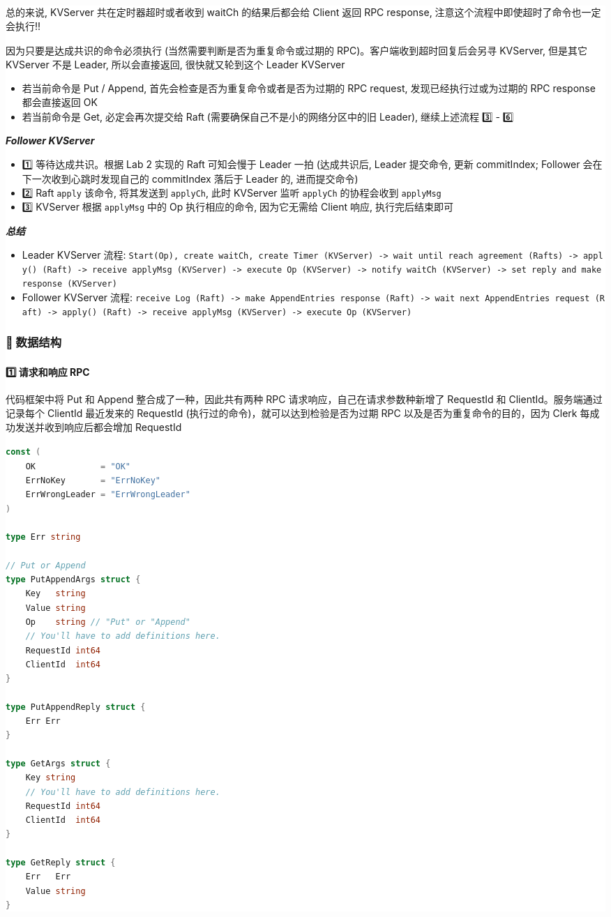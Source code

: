 总的来说, KVServer 共在定时器超时或者收到 waitCh 的结果后都会给 Client 返回 RPC response, 注意这个流程中即使超时了命令也一定会执行!! 

因为只要是达成共识的命令必须执行 (当然需要判断是否为重复命令或过期的 RPC)。客户端收到超时回复后会另寻 KVServer, 但是其它 KVServer 不是 Leader, 所以会直接返回, 很快就又轮到这个 Leader KVServer
- 若当前命令是 Put / Append, 首先会检查是否为重复命令或者是否为过期的 RPC request, 发现已经执行过或为过期的 RPC response 都会直接返回 OK
- 若当前命令是 Get, 必定会再次提交给 Raft (需要确保自己不是小的网络分区中的旧 Leader), 继续上述流程 :three: - :six:

***Follower KVServer***

- :one: 等待达成共识。根据 Lab 2 实现的 Raft 可知会慢于 Leader 一拍 (达成共识后, Leader 提交命令, 更新 commitIndex; Follower 会在下一次收到心跳时发现自己的 commitIndex 落后于 Leader 的, 进而提交命令)
- :two: Raft `apply` 该命令, 将其发送到 `applyCh`, 此时 KVServer 监听 `applyCh` 的协程会收到 `applyMsg` 
- :three: KVServer 根据 `applyMsg` 中的 Op 执行相应的命令, 因为它无需给 Client 响应, 执行完后结束即可

***总结***

- Leader KVServer 流程: `Start(Op), create waitCh, create Timer (KVServer) -> wait until reach agreement (Rafts) -> apply() (Raft) -> receive applyMsg (KVServer) -> execute Op (KVServer) -> notify waitCh (KVServer) -> set reply and make response (KVServer)`
- Follower KVServer 流程: `receive Log (Raft) -> make AppendEntries response (Raft) -> wait next AppendEntries request (Raft) -> apply() (Raft) -> receive applyMsg (KVServer) -> execute Op (KVServer)`

### :pizza: 数据结构

#### :one: 请求和响应 RPC

代码框架中将 Put 和 Append 整合成了一种，因此共有两种 RPC 请求响应，自己在请求参数种新增了 RequestId 和 ClientId。服务端通过记录每个 ClientId 最近发来的 RequestId (执行过的命令)，就可以达到检验是否为过期 RPC 以及是否为重复命令的目的，因为 Clerk 每成功发送并收到响应后都会增加 RequestId

```go
const (
    OK             = "OK"
    ErrNoKey       = "ErrNoKey"
    ErrWrongLeader = "ErrWrongLeader"
)

type Err string

// Put or Append
type PutAppendArgs struct {
    Key   string
    Value string
    Op    string // "Put" or "Append"
    // You'll have to add definitions here.
    RequestId int64
    ClientId  int64
}

type PutAppendReply struct {
    Err Err
}

type GetArgs struct {
    Key string
    // You'll have to add definitions here.
    RequestId int64
    ClientId  int64
}

type GetReply struct {
    Err   Err
    Value string
}
```
